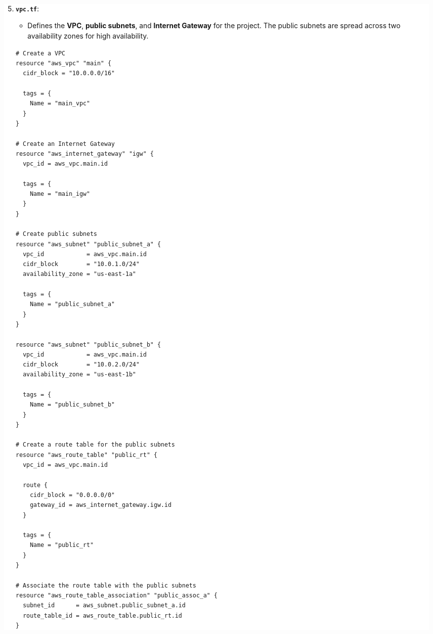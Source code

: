 5. **`vpc.tf`**:
    - Defines the **VPC**, **public subnets**, and **Internet Gateway** for the project. The public subnets are spread across two availability zones for high availability.

   ```hcl
   # Create a VPC
   resource "aws_vpc" "main" {
     cidr_block = "10.0.0.0/16"

     tags = {
       Name = "main_vpc"
     }
   }

   # Create an Internet Gateway
   resource "aws_internet_gateway" "igw" {
     vpc_id = aws_vpc.main.id

     tags = {
       Name = "main_igw"
     }
   }

   # Create public subnets
   resource "aws_subnet" "public_subnet_a" {
     vpc_id            = aws_vpc.main.id
     cidr_block        = "10.0.1.0/24"
     availability_zone = "us-east-1a"

     tags = {
       Name = "public_subnet_a"
     }
   }

   resource "aws_subnet" "public_subnet_b" {
     vpc_id            = aws_vpc.main.id
     cidr_block        = "10.0.2.0/24"
     availability_zone = "us-east-1b"

     tags = {
       Name = "public_subnet_b"
     }
   }

   # Create a route table for the public subnets
   resource "aws_route_table" "public_rt" {
     vpc_id = aws_vpc.main.id

     route {
       cidr_block = "0.0.0.0/0"
       gateway_id = aws_internet_gateway.igw.id
     }

     tags = {
       Name = "public_rt"
     }
   }

   # Associate the route table with the public subnets
   resource "aws_route_table_association" "public_assoc_a" {
     subnet_id      = aws_subnet.public_subnet_a.id
     route_table_id = aws_route_table.public_rt.id
   }

   ```